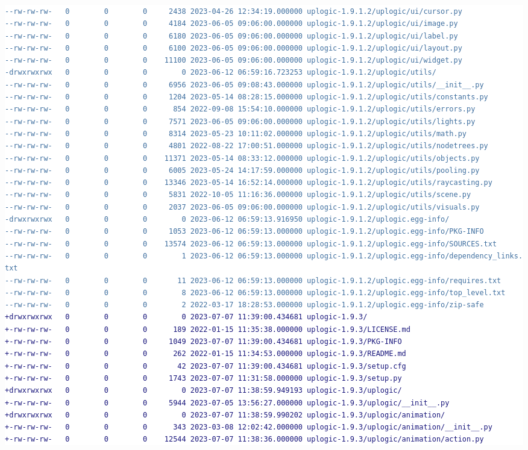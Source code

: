 ```diff
--rw-rw-rw-   0        0        0     2438 2023-04-26 12:34:19.000000 uplogic-1.9.1.2/uplogic/ui/cursor.py
--rw-rw-rw-   0        0        0     4184 2023-06-05 09:06:00.000000 uplogic-1.9.1.2/uplogic/ui/image.py
--rw-rw-rw-   0        0        0     6180 2023-06-05 09:06:00.000000 uplogic-1.9.1.2/uplogic/ui/label.py
--rw-rw-rw-   0        0        0     6100 2023-06-05 09:06:00.000000 uplogic-1.9.1.2/uplogic/ui/layout.py
--rw-rw-rw-   0        0        0    11100 2023-06-05 09:06:00.000000 uplogic-1.9.1.2/uplogic/ui/widget.py
-drwxrwxrwx   0        0        0        0 2023-06-12 06:59:16.723253 uplogic-1.9.1.2/uplogic/utils/
--rw-rw-rw-   0        0        0     6956 2023-06-05 09:08:43.000000 uplogic-1.9.1.2/uplogic/utils/__init__.py
--rw-rw-rw-   0        0        0     1204 2023-05-14 08:28:15.000000 uplogic-1.9.1.2/uplogic/utils/constants.py
--rw-rw-rw-   0        0        0      854 2022-09-08 15:54:10.000000 uplogic-1.9.1.2/uplogic/utils/errors.py
--rw-rw-rw-   0        0        0     7571 2023-06-05 09:06:00.000000 uplogic-1.9.1.2/uplogic/utils/lights.py
--rw-rw-rw-   0        0        0     8314 2023-05-23 10:11:02.000000 uplogic-1.9.1.2/uplogic/utils/math.py
--rw-rw-rw-   0        0        0     4801 2022-08-22 17:00:51.000000 uplogic-1.9.1.2/uplogic/utils/nodetrees.py
--rw-rw-rw-   0        0        0    11371 2023-05-14 08:33:12.000000 uplogic-1.9.1.2/uplogic/utils/objects.py
--rw-rw-rw-   0        0        0     6005 2023-05-24 14:17:59.000000 uplogic-1.9.1.2/uplogic/utils/pooling.py
--rw-rw-rw-   0        0        0    13346 2023-05-14 16:52:14.000000 uplogic-1.9.1.2/uplogic/utils/raycasting.py
--rw-rw-rw-   0        0        0     5831 2022-10-05 11:16:36.000000 uplogic-1.9.1.2/uplogic/utils/scene.py
--rw-rw-rw-   0        0        0     2037 2023-06-05 09:06:00.000000 uplogic-1.9.1.2/uplogic/utils/visuals.py
-drwxrwxrwx   0        0        0        0 2023-06-12 06:59:13.916950 uplogic-1.9.1.2/uplogic.egg-info/
--rw-rw-rw-   0        0        0     1053 2023-06-12 06:59:13.000000 uplogic-1.9.1.2/uplogic.egg-info/PKG-INFO
--rw-rw-rw-   0        0        0    13574 2023-06-12 06:59:13.000000 uplogic-1.9.1.2/uplogic.egg-info/SOURCES.txt
--rw-rw-rw-   0        0        0        1 2023-06-12 06:59:13.000000 uplogic-1.9.1.2/uplogic.egg-info/dependency_links.txt
--rw-rw-rw-   0        0        0       11 2023-06-12 06:59:13.000000 uplogic-1.9.1.2/uplogic.egg-info/requires.txt
--rw-rw-rw-   0        0        0        8 2023-06-12 06:59:13.000000 uplogic-1.9.1.2/uplogic.egg-info/top_level.txt
--rw-rw-rw-   0        0        0        2 2022-03-17 18:28:53.000000 uplogic-1.9.1.2/uplogic.egg-info/zip-safe
+drwxrwxrwx   0        0        0        0 2023-07-07 11:39:00.434681 uplogic-1.9.3/
+-rw-rw-rw-   0        0        0      189 2022-01-15 11:35:38.000000 uplogic-1.9.3/LICENSE.md
+-rw-rw-rw-   0        0        0     1049 2023-07-07 11:39:00.434681 uplogic-1.9.3/PKG-INFO
+-rw-rw-rw-   0        0        0      262 2022-01-15 11:34:53.000000 uplogic-1.9.3/README.md
+-rw-rw-rw-   0        0        0       42 2023-07-07 11:39:00.434681 uplogic-1.9.3/setup.cfg
+-rw-rw-rw-   0        0        0     1743 2023-07-07 11:31:58.000000 uplogic-1.9.3/setup.py
+drwxrwxrwx   0        0        0        0 2023-07-07 11:38:59.949193 uplogic-1.9.3/uplogic/
+-rw-rw-rw-   0        0        0     5944 2023-07-05 13:56:27.000000 uplogic-1.9.3/uplogic/__init__.py
+drwxrwxrwx   0        0        0        0 2023-07-07 11:38:59.990202 uplogic-1.9.3/uplogic/animation/
+-rw-rw-rw-   0        0        0      343 2023-03-08 12:02:42.000000 uplogic-1.9.3/uplogic/animation/__init__.py
+-rw-rw-rw-   0        0        0    12544 2023-07-07 11:38:36.000000 uplogic-1.9.3/uplogic/animation/action.py
```